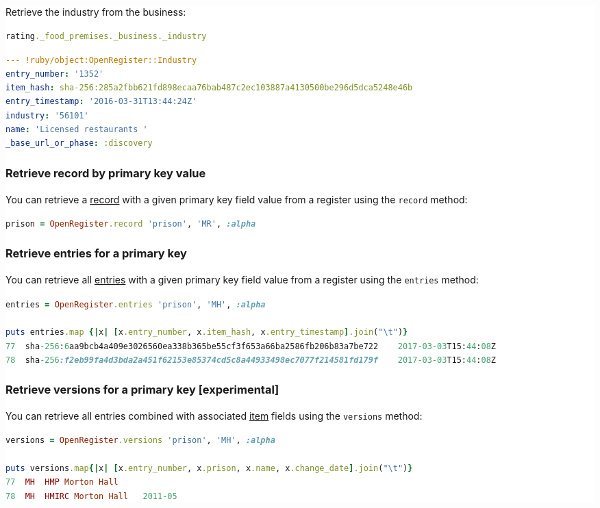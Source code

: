 Retrieve the industry from the business:

```rb
rating._food_premises._business._industry
```

```yml
--- !ruby/object:OpenRegister::Industry
entry_number: '1352'
item_hash: sha-256:285a2fbb621fd898ecaa76bab487c2ec103887a4130500be296d5dca5248e46b
entry_timestamp: '2016-03-31T13:44:24Z'
industry: '56101'
name: 'Licensed restaurants '
_base_url_or_phase: :discovery
```

### Retrieve record by primary key value

You can retrieve a
[record](https://openregister.github.io/specification/#record-resource) with a
given primary key field value from a register using the `record` method:

```rb
prison = OpenRegister.record 'prison', 'MR', :alpha
```

### Retrieve entries for a primary key

You can retrieve all
[entries](https://openregister.github.io/specification/#entry-resource) with a
given primary key field value from a register using the `entries` method:

```rb
entries = OpenRegister.entries 'prison', 'MH', :alpha

puts entries.map {|x| [x.entry_number, x.item_hash, x.entry_timestamp].join("\t")}
77	sha-256:6aa9bcb4a409e3026560ea338b365be55cf3f653a66ba2586fb206b83a7be722	2017-03-03T15:44:08Z
78	sha-256:f2eb99fa4d3bda2a451f62153e85374cd5c8a44933498ec7077f214581fd179f	2017-03-03T15:44:08Z
```

### Retrieve versions for a primary key [experimental]

You can retrieve all entries combined with associated
[item](https://openregister.github.io/specification/#item-resource) fields using
the `versions` method:

```rb
versions = OpenRegister.versions 'prison', 'MH', :alpha

puts versions.map{|x| [x.entry_number, x.prison, x.name, x.change_date].join("\t")}
77	MH	HMP Morton Hall
78	MH	HMIRC Morton Hall	2011-05
```
